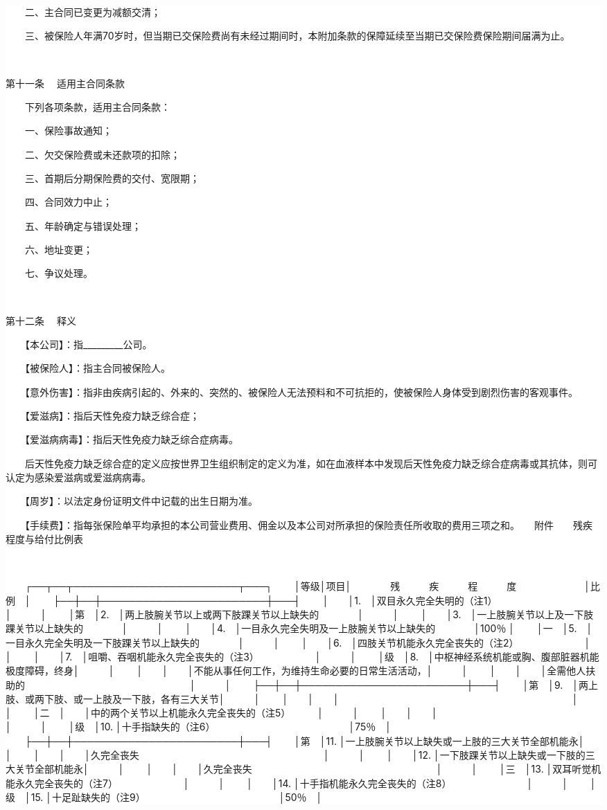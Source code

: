 　　二、主合同已变更为减额交清；

　　三、被保险人年满70岁时，但当期已交保险费尚有未经过期间时，本附加条款的保障延续至当期已交保险费保险期间届满为止。 

　　

第十一条
　适用主合同条款

　　下列各项条款，适用主合同条款：

　　一、保险事故通知；

　　二、欠交保险费或未还款项的扣除；

　　三、首期后分期保险费的交付、宽限期；

　　四、合同效力中止；

　　五、年龄确定与错误处理；

　　六、地址变更；

　　七、争议处理。 

　　

第十二条
　释义

　　【本公司】：指_________公司。

　　【被保险人】：指主合同被保险人。

　　【意外伤害】：指非由疾病引起的、外来的、突然的、被保险人无法预料和不可抗拒的，使被保险人身体受到剧烈伤害的客观事件。

　　【爱滋病】：指后天性免疫力缺乏综合症；

　　【爱滋病病毒】：指后天性免疫力缺乏综合症病毒。

　　后天性免疫力缺乏综合症的定义应按世界卫生组织制定的定义为准，如在血液样本中发现后天性免疫力缺乏综合症病毒或其抗体，则可认定为感染爱滋病或爱滋病病毒。

　　【周岁】：以法定身份证明文件中记载的出生日期为准。

　　【手续费】：指每张保险单平均承担的本公司营业费用、佣金以及本公司对所承担的保险责任所收取的费用三项之和。　　附件　　残疾程度与给付比例表

　　


　　┌──┬──┬────────────────────────┬───┐
　　│等级│项目│　　　　残　　　疾　　　程　　　度　　　　　　　│比例　│
　　├──┼──┼────────────────────────┼───┤
　　│　　│1.　│双目永久完全失明的（注1）　　　　　　　　　　　 │　　　│
　　│第　│2.　│两上肢腕关节以上或两下肢踝关节以上缺失的　　　　│　　　│
　　│　　│3.　│一上肢腕关节以上及一下肢踝关节以上缺失的　　　　│　　　│
　　│　　│4.　│一目永久完全失明及一上肢腕关节以上缺失的　　　　│100％ │
　　│一　│5.　│一目永久完全失明及一下肢踝关节以上缺失的　　　　│　　　│
　　│　　│6.　│四肢关节机能永久完全丧失的（注2）　　　　　　　 │　　　│
　　│　　│7.　│咀嚼、吞咽机能永久完全丧失的（注3）　　　　　　 │　　　│
　　│级　│8.　│中枢神经系统机能或胸、腹部脏器机能极度障碍，终身│　　　│
　　│　　│　　│不能从事任何工作，为维持生命必要的日常生活活动，│　　　│
　　│　　│　　│全需他人扶助的　　　　　　　　　　　　　　　　　│　　　│
　　├──┼──┼────────────────────────┼───┤
　　│第　│9.　│两上肢、或两下肢、或一上肢及一下肢，各有三大关节│　　　│
　　│　　│　　│　　　　　　　　　　　　　　　　　　　　　　　　│　　　│
　　│二　│　　│中的两个关节以上机能永久完全丧失的（注5）　　　 │　　　│
　　│　　│　　│　　　　　　　　　　　　　　　　　　　　　　　　│　　　│
　　│级　│10. │十手指缺失的（注6）　　　　　　　　　　　　　　 │75％　│
　　├──┼──┼────────────────────────┼───┤
　　│第　│11. │一上肢腕关节以上缺失或一上肢的三大关节全部机能永│　　　│
　　│　　│　　│久完全丧失　　　　　　　　　　　　　　　　　　　│　　　│
　　│　　│12. │一下肢踝关节以上缺失或一下肢的三大关节全部机能永│　　　│
　　│　　│　　│久完全丧失　　　　　　　　　　　　　　　　　　　│　　　│
　　│三　│13. │双耳听觉机能永久完全丧失的（注7）　　　　　　　 │　　　│
　　│　　│14. │十手指机能永久完全丧失的（注8）　　　　　　　　 │　　　│
　　│级　│15. │十足趾缺失的（注9）　　　　　　　　　　　　　　 │50％　│